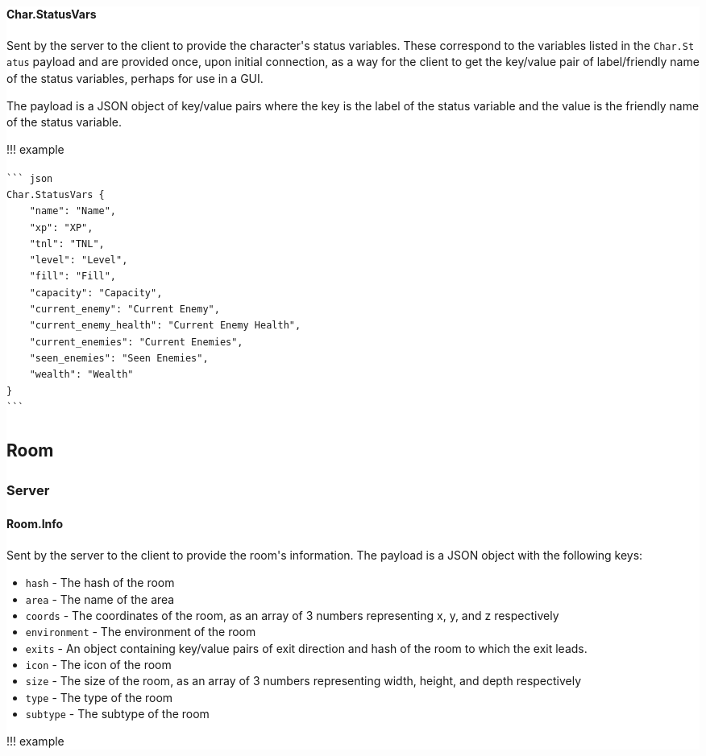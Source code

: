 #### Char.StatusVars

Sent by the server to the client to provide the character's status variables.
These correspond to the variables listed in the `Char.Status` payload and are
provided once, upon initial connection, as a way for the client to get the
key/value pair of label/friendly name of the status variables, perhaps for use
in a GUI.

The payload is a JSON object of key/value pairs where the key is the label of
the status variable and the value is the friendly name of the status variable.

!!! example

    ``` json
    Char.StatusVars {
        "name": "Name",
        "xp": "XP",
        "tnl": "TNL",
        "level": "Level",
        "fill": "Fill",
        "capacity": "Capacity",
        "current_enemy": "Current Enemy",
        "current_enemy_health": "Current Enemy Health",
        "current_enemies": "Current Enemies",
        "seen_enemies": "Seen Enemies",
        "wealth": "Wealth"
    }
    ```

## Room

### Server

#### Room.Info

Sent by the server to the client to provide the room's information. The payload
is a JSON object with the following keys:

* `hash` - The hash of the room
* `area` - The name of the area
* `coords` - The coordinates of the room, as an array of 3 numbers representing
             x, y, and z respectively
* `environment` - The environment of the room
* `exits` - An object containing key/value pairs of exit direction and hash
            of the room to which the exit leads.
* `icon` - The icon of the room
* `size` - The size of the room, as an array of 3 numbers representing width,
          height, and depth respectively
* `type` - The type of the room
* `subtype` - The subtype of the room

!!! example
